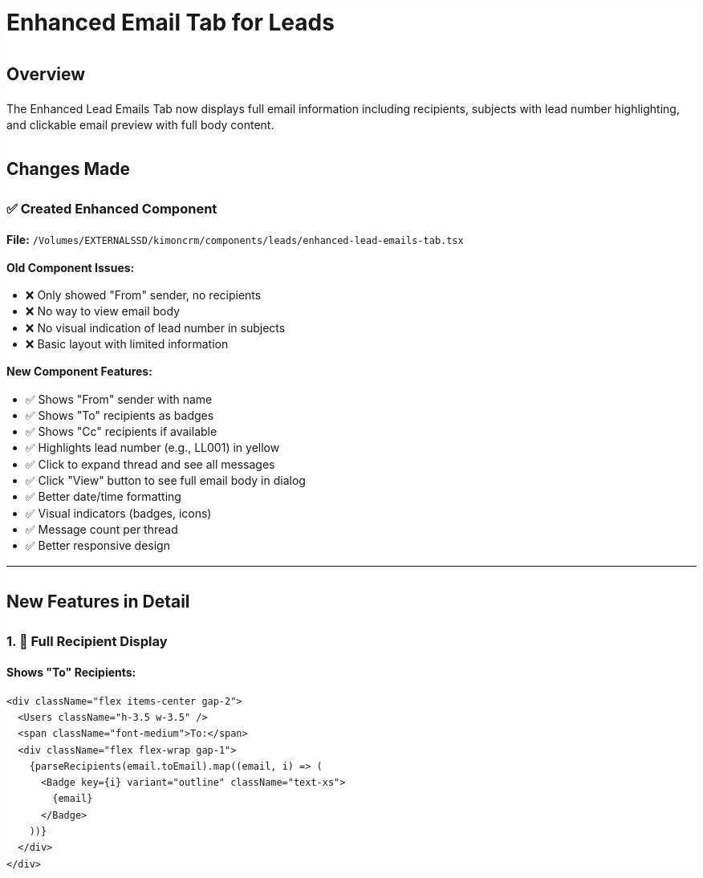 # Enhanced Email Tab for Leads

## Overview
The Enhanced Lead Emails Tab now displays full email information including recipients, subjects with lead number highlighting, and clickable email preview with full body content.

## Changes Made

### ✅ Created Enhanced Component
**File:** `/Volumes/EXTERNALSSD/kimoncrm/components/leads/enhanced-lead-emails-tab.tsx`

**Old Component Issues:**
- ❌ Only showed "From" sender, no recipients
- ❌ No way to view email body
- ❌ No visual indication of lead number in subjects
- ❌ Basic layout with limited information

**New Component Features:**
- ✅ Shows "From" sender with name
- ✅ Shows "To" recipients as badges
- ✅ Shows "Cc" recipients if available
- ✅ Highlights lead number (e.g., LL001) in yellow
- ✅ Click to expand thread and see all messages
- ✅ Click "View" button to see full email body in dialog
- ✅ Better date/time formatting
- ✅ Visual indicators (badges, icons)
- ✅ Message count per thread
- ✅ Better responsive design

---

## New Features in Detail

### 1. 📧 Full Recipient Display

**Shows "To" Recipients:**
```tsx
<div className="flex items-center gap-2">
  <Users className="h-3.5 w-3.5" />
  <span className="font-medium">To:</span>
  <div className="flex flex-wrap gap-1">
    {parseRecipients(email.toEmail).map((email, i) => (
      <Badge key={i} variant="outline" className="text-xs">
        {email}
      </Badge>
    ))}
  </div>
</div>
```
